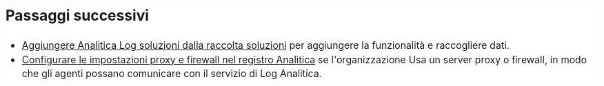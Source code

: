 ## <a name="next-steps"></a>Passaggi successivi

- [Aggiungere Analitica Log soluzioni dalla raccolta soluzioni](log-analytics-add-solutions.md) per aggiungere la funzionalità e raccogliere dati.
- [Configurare le impostazioni proxy e firewall nel registro Analitica](log-analytics-proxy-firewall.md) se l'organizzazione Usa un server proxy o firewall, in modo che gli agenti possano comunicare con il servizio di Log Analitica.
